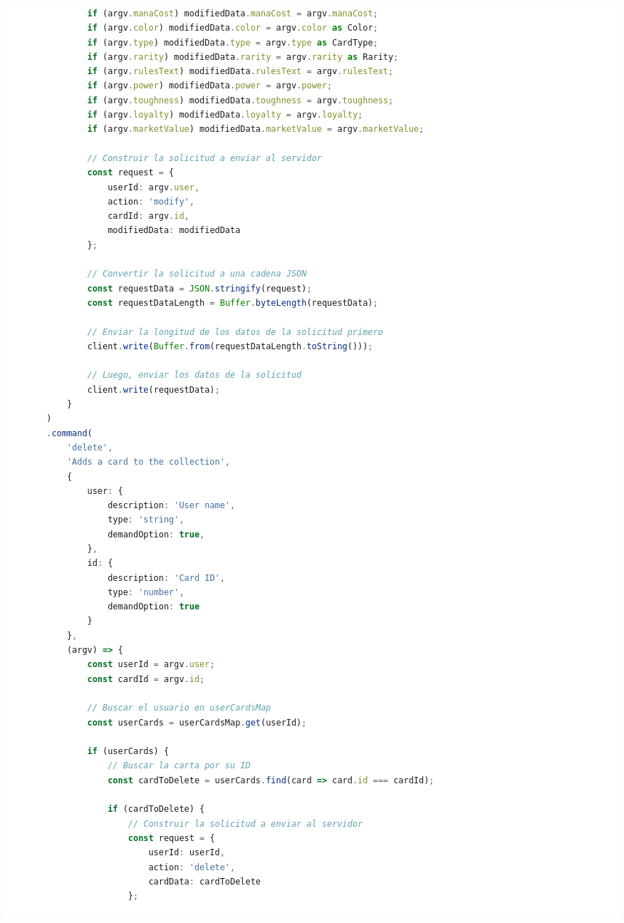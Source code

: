 ```ts
                if (argv.manaCost) modifiedData.manaCost = argv.manaCost;
                if (argv.color) modifiedData.color = argv.color as Color;
                if (argv.type) modifiedData.type = argv.type as CardType;
                if (argv.rarity) modifiedData.rarity = argv.rarity as Rarity;
                if (argv.rulesText) modifiedData.rulesText = argv.rulesText;
                if (argv.power) modifiedData.power = argv.power;
                if (argv.toughness) modifiedData.toughness = argv.toughness;
                if (argv.loyalty) modifiedData.loyalty = argv.loyalty;
                if (argv.marketValue) modifiedData.marketValue = argv.marketValue;
        
                // Construir la solicitud a enviar al servidor
                const request = {
                    userId: argv.user,
                    action: 'modify',
                    cardId: argv.id,
                    modifiedData: modifiedData
                };
        
                // Convertir la solicitud a una cadena JSON
                const requestData = JSON.stringify(request);
                const requestDataLength = Buffer.byteLength(requestData);
        
                // Enviar la longitud de los datos de la solicitud primero
                client.write(Buffer.from(requestDataLength.toString()));
        
                // Luego, enviar los datos de la solicitud
                client.write(requestData);
            }
        )        
        .command(
            'delete',
            'Adds a card to the collection',
            {
                user: {
                    description: 'User name',
                    type: 'string',
                    demandOption: true,
                },
                id: {
                    description: 'Card ID',
                    type: 'number',
                    demandOption: true
                }
            },
            (argv) => {
                const userId = argv.user;
                const cardId = argv.id;
    
                // Buscar el usuario en userCardsMap
                const userCards = userCardsMap.get(userId);
    
                if (userCards) {
                    // Buscar la carta por su ID
                    const cardToDelete = userCards.find(card => card.id === cardId);
    
                    if (cardToDelete) {
                        // Construir la solicitud a enviar al servidor
                        const request = {
                            userId: userId,
                            action: 'delete',
                            cardData: cardToDelete
                        };
    
```